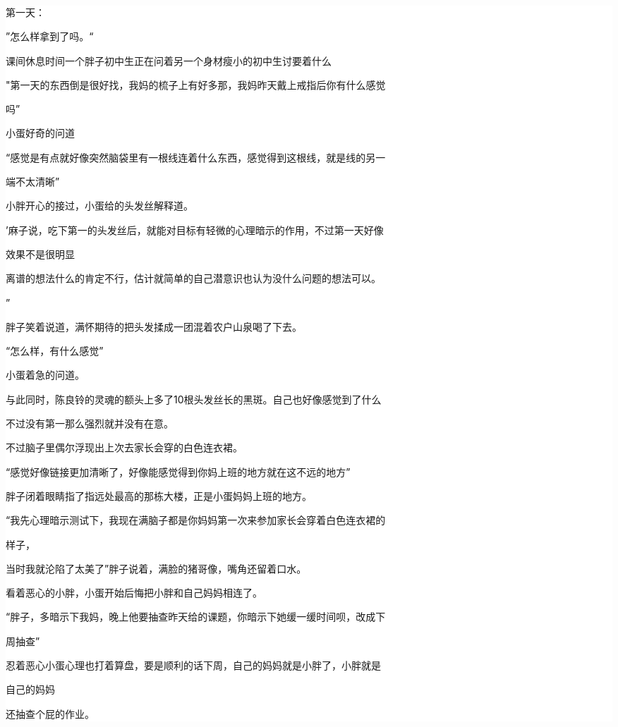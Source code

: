 第一天：

”怎么样拿到了吗。“

课间休息时间一个胖子初中生正在问着另一个身材瘦小的初中生讨要着什么

"第一天的东西倒是很好找，我妈的梳子上有好多那，我妈昨天戴上戒指后你有什么感觉

吗”

小蛋好奇的问道

“感觉是有点就好像突然脑袋里有一根线连着什么东西，感觉得到这根线，就是线的另一

端不太清晰”

小胖开心的接过，小蛋给的头发丝解释道。

’麻子说，吃下第一的头发丝后，就能对目标有轻微的心理暗示的作用，不过第一天好像

效果不是很明显

离谱的想法什么的肯定不行，估计就简单的自己潜意识也认为没什么问题的想法可以。

”

胖子笑着说道，满怀期待的把头发揉成一团混着农户山泉喝了下去。

“怎么样，有什么感觉”

小蛋着急的问道。



与此同时，陈良铃的灵魂的额头上多了10根头发丝长的黑斑。自己也好像感觉到了什么



不过没有第一那么强烈就并没有在意。

不过脑子里偶尔浮现出上次去家长会穿的白色连衣裙。



“感觉好像链接更加清晰了，好像能感觉得到你妈上班的地方就在这不远的地方”

胖子闭着眼睛指了指远处最高的那栋大楼，正是小蛋妈妈上班的地方。



“我先心理暗示测试下，我现在满脑子都是你妈妈第一次来参加家长会穿着白色连衣裙的

样子，

当时我就沦陷了太美了”胖子说着，满脸的猪哥像，嘴角还留着口水。

看着恶心的小胖，小蛋开始后悔把小胖和自己妈妈相连了。

“胖子，多暗示下我妈，晚上他要抽查昨天给的课题，你暗示下她缓一缓时间呗，改成下

周抽查”

忍着恶心小蛋心理也打着算盘，要是顺利的话下周，自己的妈妈就是小胖了，小胖就是

自己的妈妈

还抽查个屁的作业。
